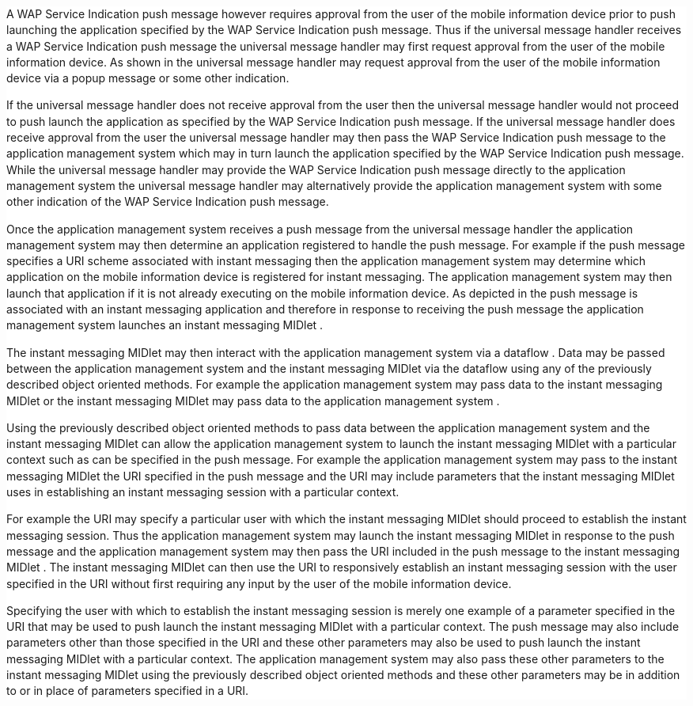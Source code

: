 A WAP Service Indication push message however requires approval from the user of the mobile information device prior to push launching the application specified by the WAP Service Indication push message. Thus if the universal message handler receives a WAP Service Indication push message the universal message handler may first request approval from the user of the mobile information device. As shown in the universal message handler may request approval from the user of the mobile information device via a popup message or some other indication.

If the universal message handler does not receive approval from the user then the universal message handler would not proceed to push launch the application as specified by the WAP Service Indication push message. If the universal message handler does receive approval from the user the universal message handler may then pass the WAP Service Indication push message to the application management system which may in turn launch the application specified by the WAP Service Indication push message. While the universal message handler may provide the WAP Service Indication push message directly to the application management system the universal message handler may alternatively provide the application management system with some other indication of the WAP Service Indication push message.

Once the application management system receives a push message from the universal message handler the application management system may then determine an application registered to handle the push message. For example if the push message specifies a URI scheme associated with instant messaging then the application management system may determine which application on the mobile information device is registered for instant messaging. The application management system may then launch that application if it is not already executing on the mobile information device. As depicted in the push message is associated with an instant messaging application and therefore in response to receiving the push message the application management system launches an instant messaging MIDlet .

The instant messaging MIDlet may then interact with the application management system via a dataflow . Data may be passed between the application management system and the instant messaging MIDlet via the dataflow using any of the previously described object oriented methods. For example the application management system may pass data to the instant messaging MIDlet or the instant messaging MIDlet may pass data to the application management system .

Using the previously described object oriented methods to pass data between the application management system and the instant messaging MIDlet can allow the application management system to launch the instant messaging MIDlet with a particular context such as can be specified in the push message. For example the application management system may pass to the instant messaging MIDlet the URI specified in the push message and the URI may include parameters that the instant messaging MIDlet uses in establishing an instant messaging session with a particular context.

For example the URI may specify a particular user with which the instant messaging MIDlet should proceed to establish the instant messaging session. Thus the application management system may launch the instant messaging MIDlet in response to the push message and the application management system may then pass the URI included in the push message to the instant messaging MIDlet . The instant messaging MIDlet can then use the URI to responsively establish an instant messaging session with the user specified in the URI without first requiring any input by the user of the mobile information device.

Specifying the user with which to establish the instant messaging session is merely one example of a parameter specified in the URI that may be used to push launch the instant messaging MIDlet with a particular context. The push message may also include parameters other than those specified in the URI and these other parameters may also be used to push launch the instant messaging MIDlet with a particular context. The application management system may also pass these other parameters to the instant messaging MIDlet using the previously described object oriented methods and these other parameters may be in addition to or in place of parameters specified in a URI.

